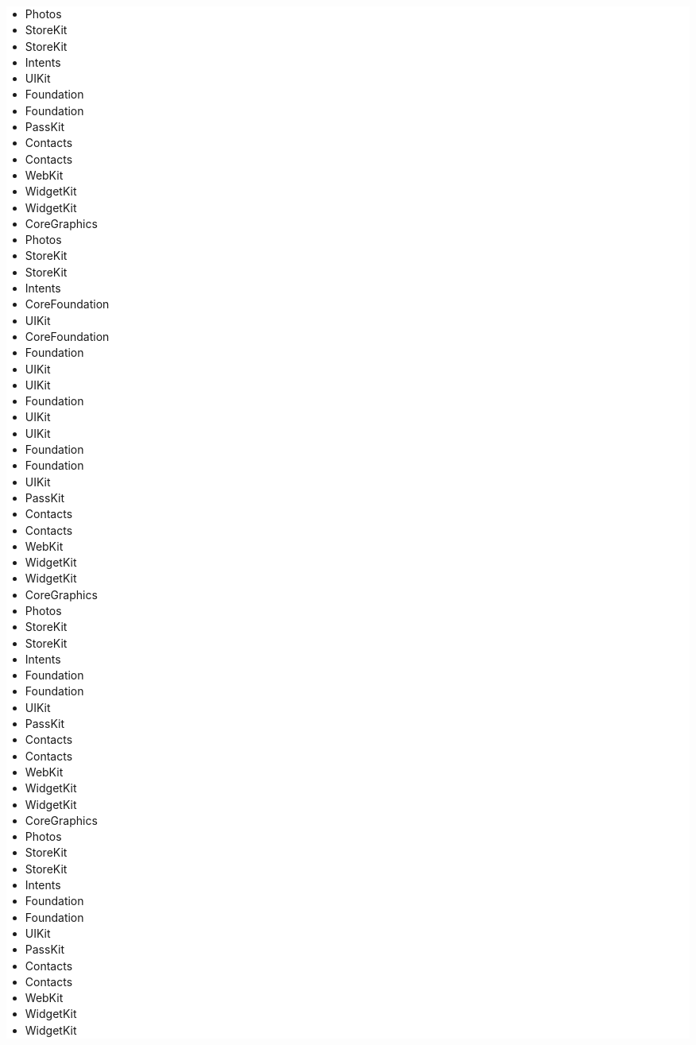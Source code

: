 - Photos
- StoreKit
- StoreKit
- Intents
- UIKit
- Foundation
- Foundation
- PassKit
- Contacts
- Contacts
- WebKit
- WidgetKit
- WidgetKit
- CoreGraphics
- Photos
- StoreKit
- StoreKit
- Intents
- CoreFoundation
- UIKit
- CoreFoundation
- Foundation
- UIKit
- UIKit
- Foundation
- UIKit
- UIKit
- Foundation
- Foundation
- UIKit
- PassKit
- Contacts
- Contacts
- WebKit
- WidgetKit
- WidgetKit
- CoreGraphics
- Photos
- StoreKit
- StoreKit
- Intents
- Foundation
- Foundation
- UIKit
- PassKit
- Contacts
- Contacts
- WebKit
- WidgetKit
- WidgetKit
- CoreGraphics
- Photos
- StoreKit
- StoreKit
- Intents
- Foundation
- Foundation
- UIKit
- PassKit
- Contacts
- Contacts
- WebKit
- WidgetKit
- WidgetKit